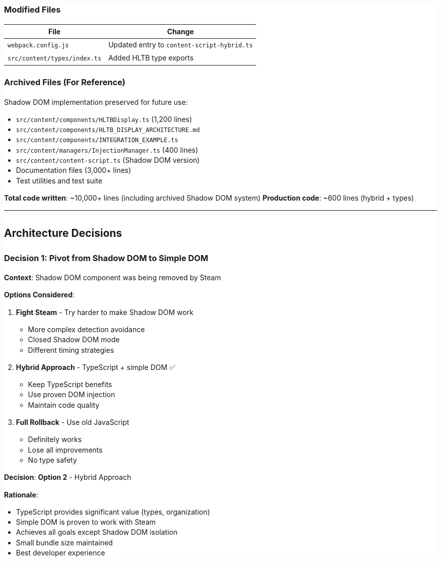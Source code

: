### Modified Files

| File | Change |
|------|--------|
| `webpack.config.js` | Updated entry to `content-script-hybrid.ts` |
| `src/content/types/index.ts` | Added HLTB type exports |

### Archived Files (For Reference)

Shadow DOM implementation preserved for future use:
- `src/content/components/HLTBDisplay.ts` (1,200 lines)
- `src/content/components/HLTB_DISPLAY_ARCHITECTURE.md`
- `src/content/components/INTEGRATION_EXAMPLE.ts`
- `src/content/managers/InjectionManager.ts` (400 lines)
- `src/content/content-script.ts` (Shadow DOM version)
- Documentation files (3,000+ lines)
- Test utilities and test suite

**Total code written**: ~10,000+ lines (including archived Shadow DOM system)
**Production code**: ~600 lines (hybrid + types)

---

## Architecture Decisions

### Decision 1: Pivot from Shadow DOM to Simple DOM

**Context**: Shadow DOM component was being removed by Steam

**Options Considered**:
1. **Fight Steam** - Try harder to make Shadow DOM work
   - More complex detection avoidance
   - Closed Shadow DOM mode
   - Different timing strategies

2. **Hybrid Approach** - TypeScript + simple DOM ✅
   - Keep TypeScript benefits
   - Use proven DOM injection
   - Maintain code quality

3. **Full Rollback** - Use old JavaScript
   - Definitely works
   - Lose all improvements
   - No type safety

**Decision**: **Option 2** - Hybrid Approach

**Rationale**:
- TypeScript provides significant value (types, organization)
- Simple DOM is proven to work with Steam
- Achieves all goals except Shadow DOM isolation
- Small bundle size maintained
- Best developer experience
